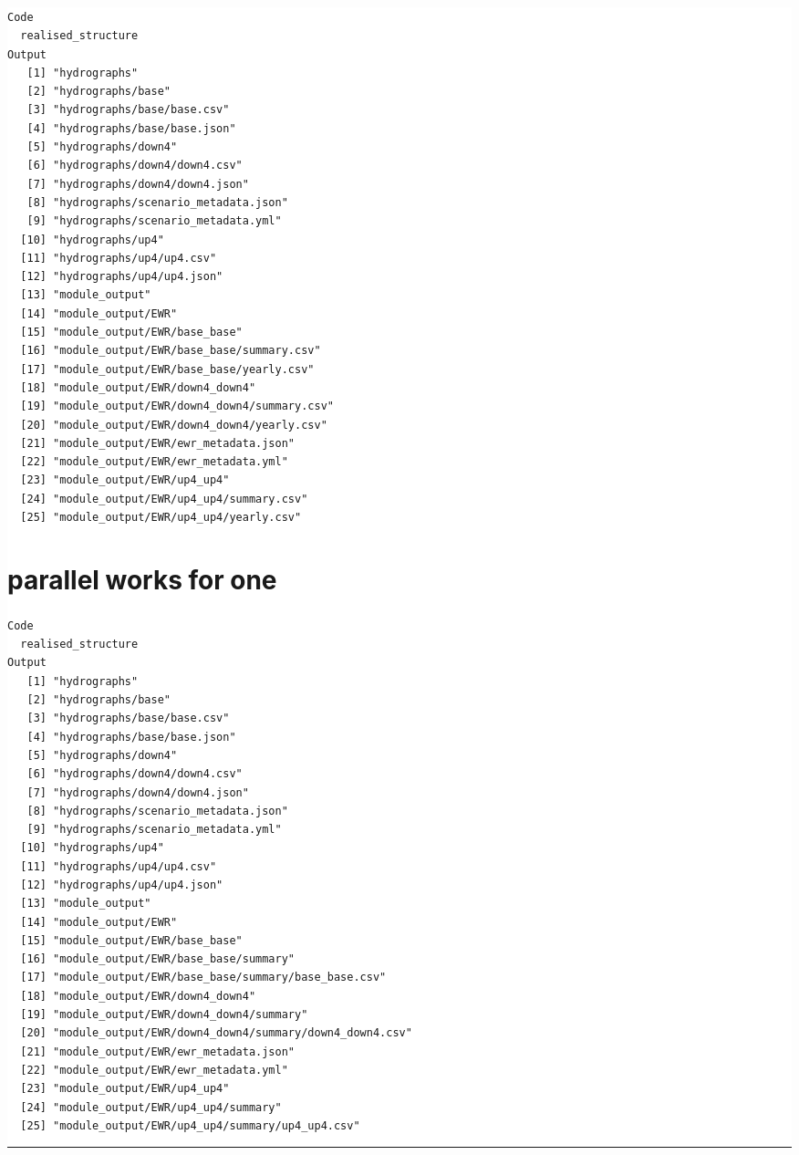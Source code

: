 
    Code
      realised_structure
    Output
       [1] "hydrographs"                              
       [2] "hydrographs/base"                         
       [3] "hydrographs/base/base.csv"                
       [4] "hydrographs/base/base.json"               
       [5] "hydrographs/down4"                        
       [6] "hydrographs/down4/down4.csv"              
       [7] "hydrographs/down4/down4.json"             
       [8] "hydrographs/scenario_metadata.json"       
       [9] "hydrographs/scenario_metadata.yml"        
      [10] "hydrographs/up4"                          
      [11] "hydrographs/up4/up4.csv"                  
      [12] "hydrographs/up4/up4.json"                 
      [13] "module_output"                            
      [14] "module_output/EWR"                        
      [15] "module_output/EWR/base_base"              
      [16] "module_output/EWR/base_base/summary.csv"  
      [17] "module_output/EWR/base_base/yearly.csv"   
      [18] "module_output/EWR/down4_down4"            
      [19] "module_output/EWR/down4_down4/summary.csv"
      [20] "module_output/EWR/down4_down4/yearly.csv" 
      [21] "module_output/EWR/ewr_metadata.json"      
      [22] "module_output/EWR/ewr_metadata.yml"       
      [23] "module_output/EWR/up4_up4"                
      [24] "module_output/EWR/up4_up4/summary.csv"    
      [25] "module_output/EWR/up4_up4/yearly.csv"     

# parallel works for one

    Code
      realised_structure
    Output
       [1] "hydrographs"                                          
       [2] "hydrographs/base"                                     
       [3] "hydrographs/base/base.csv"                            
       [4] "hydrographs/base/base.json"                           
       [5] "hydrographs/down4"                                    
       [6] "hydrographs/down4/down4.csv"                          
       [7] "hydrographs/down4/down4.json"                         
       [8] "hydrographs/scenario_metadata.json"                   
       [9] "hydrographs/scenario_metadata.yml"                    
      [10] "hydrographs/up4"                                      
      [11] "hydrographs/up4/up4.csv"                              
      [12] "hydrographs/up4/up4.json"                             
      [13] "module_output"                                        
      [14] "module_output/EWR"                                    
      [15] "module_output/EWR/base_base"                          
      [16] "module_output/EWR/base_base/summary"                  
      [17] "module_output/EWR/base_base/summary/base_base.csv"    
      [18] "module_output/EWR/down4_down4"                        
      [19] "module_output/EWR/down4_down4/summary"                
      [20] "module_output/EWR/down4_down4/summary/down4_down4.csv"
      [21] "module_output/EWR/ewr_metadata.json"                  
      [22] "module_output/EWR/ewr_metadata.yml"                   
      [23] "module_output/EWR/up4_up4"                            
      [24] "module_output/EWR/up4_up4/summary"                    
      [25] "module_output/EWR/up4_up4/summary/up4_up4.csv"        

---